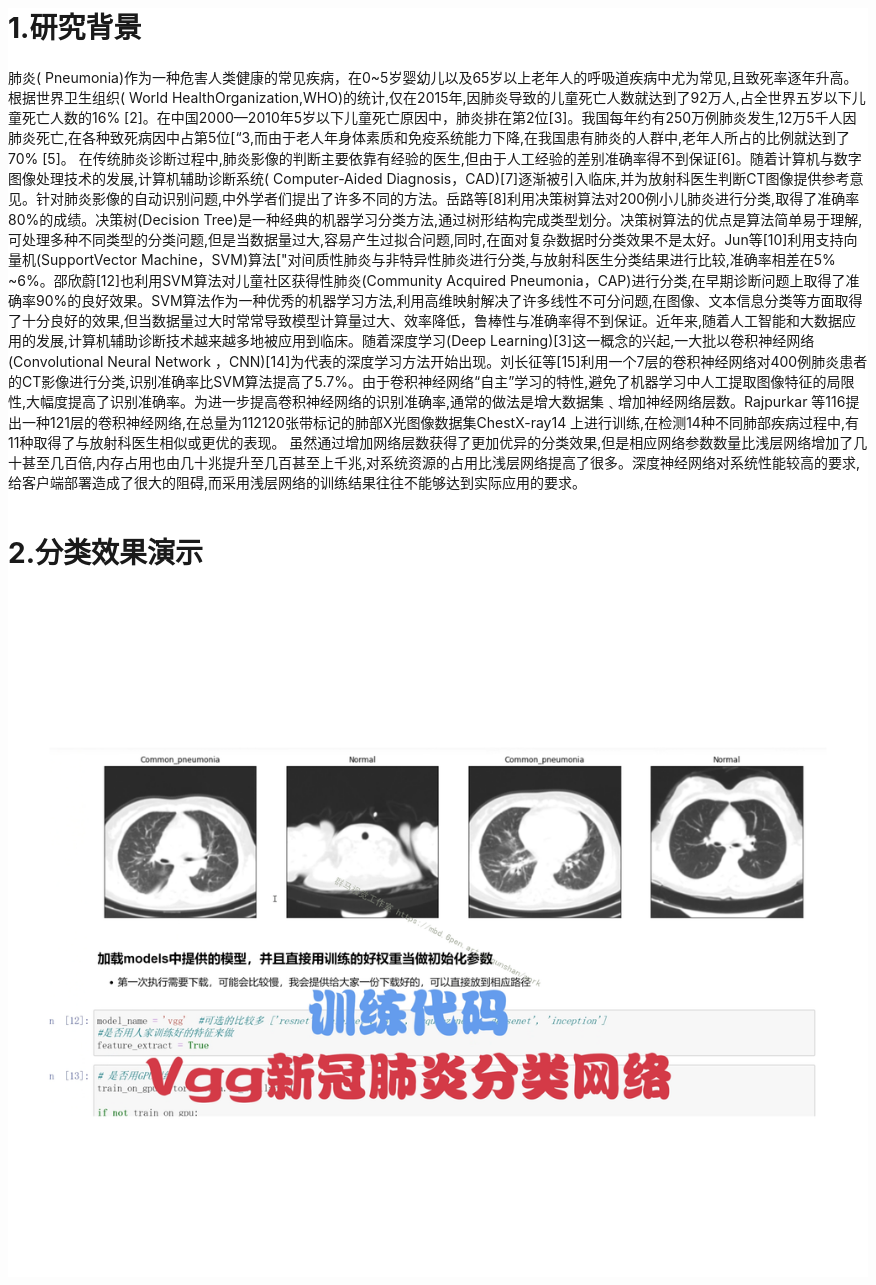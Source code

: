 ﻿# 1.研究背景
肺炎( Pneumonia)作为一种危害人类健康的常见疾病，在0~5岁婴幼儿以及65岁以上老年人的呼吸道疾病中尤为常见,且致死率逐年升高。根据世界卫生组织( World HealthOrganization,WHO)的统计,仅在2015年,因肺炎导致的儿童死亡人数就达到了92万人,占全世界五岁以下儿童死亡人数的16% [2]。在中国2000—2010年5岁以下儿童死亡原因中，肺炎排在第2位[3]。我国每年约有250万例肺炎发生,12万5千人因肺炎死亡,在各种致死病因中占第5位[“3,而由于老人年身体素质和免疫系统能力下降,在我国患有肺炎的人群中,老年人所占的比例就达到了70% [5]。
在传统肺炎诊断过程中,肺炎影像的判断主要依靠有经验的医生,但由于人工经验的差别准确率得不到保证[6]。随着计算机与数字图像处理技术的发展,计算机辅助诊断系统( Computer-Aided Diagnosis，CAD)[7]逐渐被引入临床,并为放射科医生判断CT图像提供参考意见。针对肺炎影像的自动识别问题,中外学者们提出了许多不同的方法。岳路等[8]利用决策树算法对200例小儿肺炎进行分类,取得了准确率80%的成绩。决策树(Decision Tree)是一种经典的机器学习分类方法,通过树形结构完成类型划分。决策树算法的优点是算法简单易于理解,可处理多种不同类型的分类问题,但是当数据量过大,容易产生过拟合问题,同时,在面对复杂数据时分类效果不是太好。Jun等[10]利用支持向量机(SupportVector Machine，SVM)算法["对间质性肺炎与非特异性肺炎进行分类,与放射科医生分类结果进行比较,准确率相差在5% ~6%。邵欣蔚[12]也利用SVM算法对儿童社区获得性肺炎(Community Acquired Pneumonia，CAP)进行分类,在早期诊断问题上取得了准确率90%的良好效果。SVM算法作为一种优秀的机器学习方法,利用高维映射解决了许多线性不可分问题,在图像、文本信息分类等方面取得了十分良好的效果,但当数据量过大时常常导致模型计算量过大、效率降低，鲁棒性与准确率得不到保证。近年来,随着人工智能和大数据应用的发展,计算机辅助诊断技术越来越多地被应用到临床。随着深度学习(Deep Learning)[3]这一概念的兴起,一大批以卷积神经网络(Convolutional Neural Network ，CNN)[14]为代表的深度学习方法开始出现。刘长征等[15]利用一个7层的卷积神经网络对400例肺炎患者的CT影像进行分类,识别准确率比SVM算法提高了5.7%。由于卷积神经网络“自主”学习的特性,避免了机器学习中人工提取图像特征的局限性,大幅度提高了识别准确率。为进一步提高卷积神经网络的识别准确率,通常的做法是增大数据集﹑增加神经网络层数。Rajpurkar 等116提出一种121层的卷积神经网络,在总量为112120张带标记的肺部X光图像数据集ChestX-ray14 上进行训练,在检测14种不同肺部疾病过程中,有11种取得了与放射科医生相似或更优的表现。
虽然通过增加网络层数获得了更加优异的分类效果,但是相应网络参数数量比浅层网络增加了几十甚至几百倍,内存占用也由几十兆提升至几百甚至上千兆,对系统资源的占用比浅层网络提高了很多。深度神经网络对系统性能较高的要求,给客户端部署造成了很大的阻碍,而采用浅层网络的训练结果往往不能够达到实际应用的要求。

# 2.分类效果演示
![1.png](d52dd2e491c1a7b7d99c298c77bc91ec.png)
